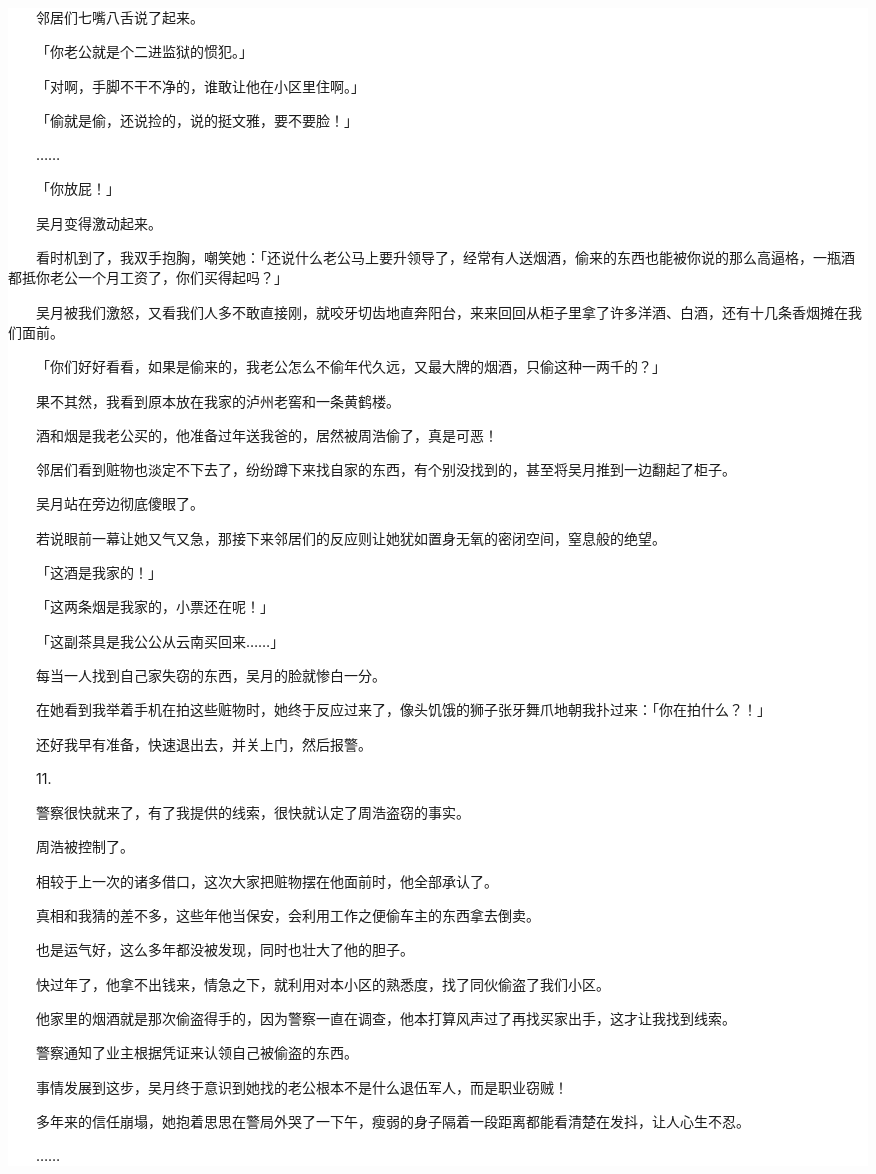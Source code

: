 &emsp;&emsp;邻居们七嘴八舌说了起来。  
  
&emsp;&emsp;「你老公就是个二进监狱的惯犯。」  
  
&emsp;&emsp;「对啊，手脚不干不净的，谁敢让他在小区里住啊。」  
  
&emsp;&emsp;「偷就是偷，还说捡的，说的挺文雅，要不要脸！」  
  
&emsp;&emsp;……  
  
&emsp;&emsp;「你放屁！」  
  
&emsp;&emsp;吴月变得激动起来。  
  
&emsp;&emsp;看时机到了，我双手抱胸，嘲笑她：「还说什么老公马上要升领导了，经常有人送烟酒，偷来的东西也能被你说的那么高逼格，一瓶酒都抵你老公一个月工资了，你们买得起吗？」  
  
&emsp;&emsp;吴月被我们激怒，又看我们人多不敢直接刚，就咬牙切齿地直奔阳台，来来回回从柜子里拿了许多洋酒、白酒，还有十几条香烟摊在我们面前。  
  
&emsp;&emsp;「你们好好看看，如果是偷来的，我老公怎么不偷年代久远，又最大牌的烟酒，只偷这种一两千的？」  
  
&emsp;&emsp;果不其然，我看到原本放在我家的泸州老窖和一条黄鹤楼。  
  
&emsp;&emsp;酒和烟是我老公买的，他准备过年送我爸的，居然被周浩偷了，真是可恶！  
  
&emsp;&emsp;邻居们看到赃物也淡定不下去了，纷纷蹲下来找自家的东西，有个别没找到的，甚至将吴月推到一边翻起了柜子。  
  
&emsp;&emsp;吴月站在旁边彻底傻眼了。  
  
&emsp;&emsp;若说眼前一幕让她又气又急，那接下来邻居们的反应则让她犹如置身无氧的密闭空间，窒息般的绝望。  
  
&emsp;&emsp;「这酒是我家的！」  
  
&emsp;&emsp;「这两条烟是我家的，小票还在呢！」  
  
&emsp;&emsp;「这副茶具是我公公从云南买回来……」  
  
&emsp;&emsp;每当一人找到自己家失窃的东西，吴月的脸就惨白一分。  
  
&emsp;&emsp;在她看到我举着手机在拍这些赃物时，她终于反应过来了，像头饥饿的狮子张牙舞爪地朝我扑过来：「你在拍什么？！」  
  
&emsp;&emsp;还好我早有准备，快速退出去，并关上门，然后报警。  
  
&emsp;&emsp;11.  
  
&emsp;&emsp;警察很快就来了，有了我提供的线索，很快就认定了周浩盗窃的事实。  
  
&emsp;&emsp;周浩被控制了。  
  
&emsp;&emsp;相较于上一次的诸多借口，这次大家把赃物摆在他面前时，他全部承认了。  
  
&emsp;&emsp;真相和我猜的差不多，这些年他当保安，会利用工作之便偷车主的东西拿去倒卖。  
  
&emsp;&emsp;也是运气好，这么多年都没被发现，同时也壮大了他的胆子。  
  
&emsp;&emsp;快过年了，他拿不出钱来，情急之下，就利用对本小区的熟悉度，找了同伙偷盗了我们小区。  
  
&emsp;&emsp;他家里的烟酒就是那次偷盗得手的，因为警察一直在调查，他本打算风声过了再找买家出手，这才让我找到线索。  
  
&emsp;&emsp;警察通知了业主根据凭证来认领自己被偷盗的东西。  
  
&emsp;&emsp;事情发展到这步，吴月终于意识到她找的老公根本不是什么退伍军人，而是职业窃贼！  
  
&emsp;&emsp;多年来的信任崩塌，她抱着思思在警局外哭了一下午，瘦弱的身子隔着一段距离都能看清楚在发抖，让人心生不忍。  
  
&emsp;&emsp;……  
  